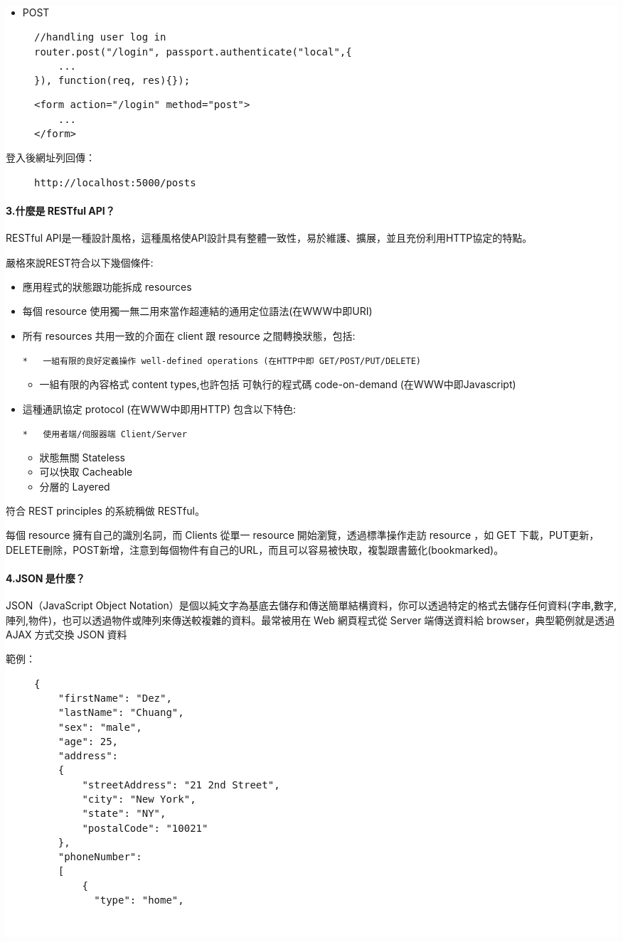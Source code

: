 *   POST

<figure class="figure-code code"><div class="highlight"><pre>//handling user log in
router.post("/login", passport.authenticate("local",{
    ...
}), function(req, res){});
</pre></div>
</figure>

<figure class="figure-code code"><div class="highlight"><pre>&lt;form action="/login" method="post"&gt;
    ...
&lt;/form&gt;
</pre></div>
</figure>

登入後網址列回傳：

<figure class="figure-code code"><div class="highlight"><pre>http://localhost:5000/posts
</pre></div>
</figure>

#### 3.什麼是 RESTful API？

RESTful API是一種設計風格，這種風格使API設計具有整體一致性，易於維護、擴展，並且充份利用HTTP協定的特點。

嚴格來說REST符合以下幾個條件:

*   應用程式的狀態跟功能拆成 resources
*   每個 resource 使用獨一無二用來當作超連結的通用定位語法(在WWW中即URI)
*   所有 resources 共用一致的介面在 client 跟 resource 之間轉換狀態，包括:

        *   一組有限的良好定義操作 well-defined operations (在HTTP中即 GET/POST/PUT/DELETE)
    *   一組有限的內容格式 content types,也許包括 可執行的程式碼 code-on-demand (在WWW中即Javascript)

*   這種通訊協定 protocol (在WWW中即用HTTP) 包含以下特色:

        *   使用者端/伺服器端 Client/Server
    *   狀態無關 Stateless
    *   可以快取 Cacheable
    *   分層的 Layered

符合 REST principles 的系統稱做 RESTful。

每個 resource 擁有自己的識別名詞，而 Clients 從單一 resource 開始瀏覽，透過標準操作走訪 resource ，如 GET 下載，PUT更新，DELETE刪除，POST新增，注意到每個物件有自己的URL，而且可以容易被快取，複製跟書籤化(bookmarked)。

#### 4.JSON 是什麼？

JSON（JavaScript Object Notation）是個以純文字為基底去儲存和傳送簡單結構資料，你可以透過特定的格式去儲存任何資料(字串,數字,陣列,物件)，也可以透過物件或陣列來傳送較複雜的資料。最常被用在 Web 網頁程式從 Server 端傳送資料給 browser，典型範例就是透過 AJAX 方式交換 JSON 資料

範例：

<figure class="figure-code code"><div class="highlight"><pre>{
    "firstName": "Dez",
    "lastName": "Chuang",
    "sex": "male",
    "age": 25,
    "address":
    {
        "streetAddress": "21 2nd Street",
        "city": "New York",
        "state": "NY",
        "postalCode": "10021"
    },
    "phoneNumber":
    [
        {
          "type": "home",